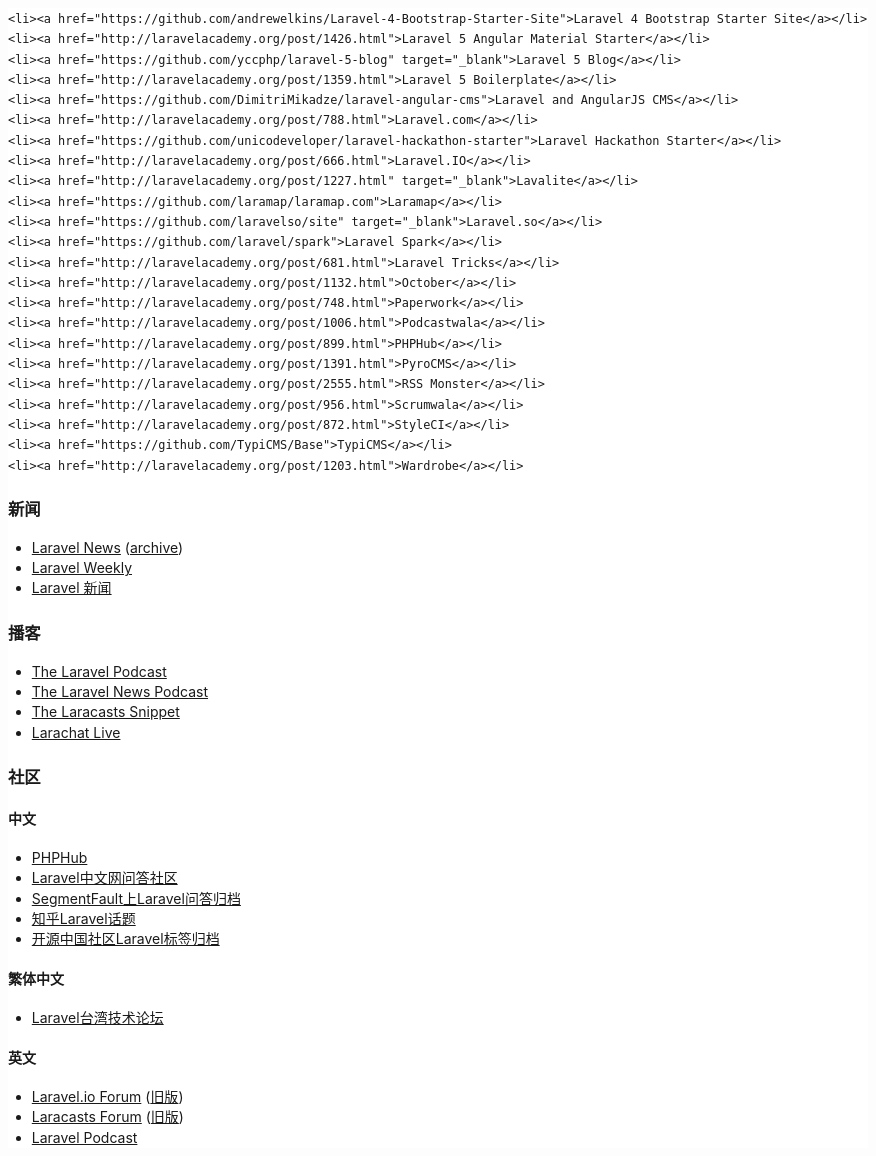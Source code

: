 	<li><a href="https://github.com/andrewelkins/Laravel-4-Bootstrap-Starter-Site">Laravel 4 Bootstrap Starter Site</a></li>
	<li><a href="http://laravelacademy.org/post/1426.html">Laravel 5 Angular Material Starter</a></li>
	<li><a href="https://github.com/yccphp/laravel-5-blog" target="_blank">Laravel 5 Blog</a></li>
	<li><a href="http://laravelacademy.org/post/1359.html">Laravel 5 Boilerplate</a></li>
	<li><a href="https://github.com/DimitriMikadze/laravel-angular-cms">Laravel and AngularJS CMS</a></li>
	<li><a href="http://laravelacademy.org/post/788.html">Laravel.com</a></li>
	<li><a href="https://github.com/unicodeveloper/laravel-hackathon-starter">Laravel Hackathon Starter</a></li>
	<li><a href="http://laravelacademy.org/post/666.html">Laravel.IO</a></li>
	<li><a href="http://laravelacademy.org/post/1227.html" target="_blank">Lavalite</a></li>
	<li><a href="https://github.com/laramap/laramap.com">Laramap</a></li>
	<li><a href="https://github.com/laravelso/site" target="_blank">Laravel.so</a></li>
	<li><a href="https://github.com/laravel/spark">Laravel Spark</a></li>
	<li><a href="http://laravelacademy.org/post/681.html">Laravel Tricks</a></li>
	<li><a href="http://laravelacademy.org/post/1132.html">October</a></li>
	<li><a href="http://laravelacademy.org/post/748.html">Paperwork</a></li>
	<li><a href="http://laravelacademy.org/post/1006.html">Podcastwala</a></li>
	<li><a href="http://laravelacademy.org/post/899.html">PHPHub</a></li>
	<li><a href="http://laravelacademy.org/post/1391.html">PyroCMS</a></li>
	<li><a href="http://laravelacademy.org/post/2555.html">RSS Monster</a></li>
	<li><a href="http://laravelacademy.org/post/956.html">Scrumwala</a></li>
	<li><a href="http://laravelacademy.org/post/872.html">StyleCI</a></li>
	<li><a href="https://github.com/TypiCMS/Base">TypiCMS</a></li>
	<li><a href="http://laravelacademy.org/post/1203.html">Wardrobe</a></li>
</ul>
<h3><a id="user-content-新闻" class="anchor" href="https://github.com/nonfu/awesome-laravel#%E6%96%B0%E9%97%BB"></a>新闻</h3>
<ul>
	<li><a href="http://laravel-news.com/">Laravel News</a> (<a href="http://laravel-news.com/archive">archive</a>)</li>
	<li><a href="http://laravelweekly.com/">Laravel Weekly</a></li>
	<li><a href="http://laravelacademy.org/news">Laravel 新闻</a></li>
</ul>
<h3>播客</h3>
<ul>
	<li><a href="http://www.laravelpodcast.com/">The Laravel Podcast</a></li>
	<li><a href="http://podcast.laravel-news.com/">The Laravel News Podcast</a></li>
	<li><a href="https://laracasts.simplecast.fm/">The Laracasts Snippet</a></li>
	<li><a href="http://larachat.co/live">Larachat Live</a></li>
</ul>
<h3><a id="user-content-社区" class="anchor" href="https://github.com/nonfu/awesome-laravel#%E7%A4%BE%E5%8C%BA"></a>社区</h3>
<h4>中文</h4>
<ul>
	<li><a href="https://phphub.org/" target="_blank">PHPHub</a></li>
	<li><a href="http://wenda.golaravel.com/">Laravel中文网问答社区</a></li>
	<li><a href="http://segmentfault.com/t/laravel">SegmentFault上Laravel问答归档</a></li>
	<li><a href="http://www.zhihu.com/topic/19856963/newest">知乎Laravel话题</a></li>
	<li><a href="http://www.oschina.net/question/tag/laravel">开源中国社区Laravel标签归档</a></li>
</ul>
<h4>繁体中文</h4>
<ul>
	<li><a href="http://forum.laravel.tw/">Laravel台湾技术论坛</a></li>
</ul>
<h4>英文</h4>
<ul>
	<li><a href="http://laravel.io/">Laravel.io Forum</a> (<a href="http://forumsarchive.laravel.io/">旧版</a>)</li>
	<li><a href="https://laracasts.com/discuss">Laracasts Forum</a> (<a href="https://www.laracasts.com/forum/">旧版</a>)</li>
	<li><a href="http://www.laravelpodcast.com/">Laravel Podcast</a></li>